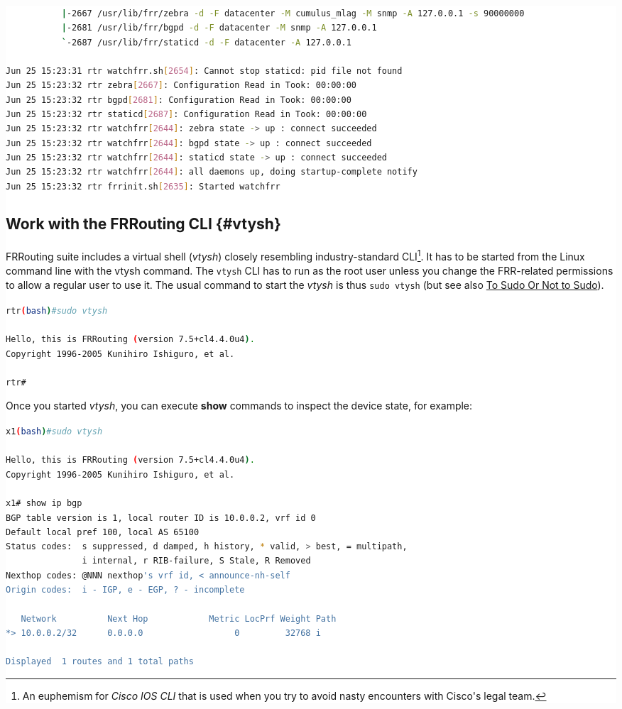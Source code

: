 ```bash
           |-2667 /usr/lib/frr/zebra -d -F datacenter -M cumulus_mlag -M snmp -A 127.0.0.1 -s 90000000
           |-2681 /usr/lib/frr/bgpd -d -F datacenter -M snmp -A 127.0.0.1
           `-2687 /usr/lib/frr/staticd -d -F datacenter -A 127.0.0.1

Jun 25 15:23:31 rtr watchfrr.sh[2654]: Cannot stop staticd: pid file not found
Jun 25 15:23:32 rtr zebra[2667]: Configuration Read in Took: 00:00:00
Jun 25 15:23:32 rtr bgpd[2681]: Configuration Read in Took: 00:00:00
Jun 25 15:23:32 rtr staticd[2687]: Configuration Read in Took: 00:00:00
Jun 25 15:23:32 rtr watchfrr[2644]: zebra state -> up : connect succeeded
Jun 25 15:23:32 rtr watchfrr[2644]: bgpd state -> up : connect succeeded
Jun 25 15:23:32 rtr watchfrr[2644]: staticd state -> up : connect succeeded
Jun 25 15:23:32 rtr watchfrr[2644]: all daemons up, doing startup-complete notify
Jun 25 15:23:32 rtr frrinit.sh[2635]: Started watchfrr
```

## Work with the FRRouting CLI {#vtysh}

FRRouting suite includes a virtual shell (*vtysh*) closely resembling industry-standard CLI[^ISC]. It has to be started from the Linux command line with the vtysh command. The `vtysh` CLI has to run as the root user unless you change the FRR-related permissions to allow a regular user to use it. The usual command to start the _vtysh_ is thus `sudo vtysh` (but see also [To Sudo Or Not to Sudo](#sudo)).

[^ISC]: An euphemism for *Cisco IOS CLI* that is used when you try to avoid nasty encounters with Cisco's legal team.

```bash
rtr(bash)#sudo vtysh

Hello, this is FRRouting (version 7.5+cl4.4.0u4).
Copyright 1996-2005 Kunihiro Ishiguro, et al.

rtr#
```

Once you started _vtysh_, you can execute **show** commands to inspect the device state, for example:

```bash
x1(bash)#sudo vtysh

Hello, this is FRRouting (version 7.5+cl4.4.0u4).
Copyright 1996-2005 Kunihiro Ishiguro, et al.

x1# show ip bgp
BGP table version is 1, local router ID is 10.0.0.2, vrf id 0
Default local pref 100, local AS 65100
Status codes:  s suppressed, d damped, h history, * valid, > best, = multipath,
               i internal, r RIB-failure, S Stale, R Removed
Nexthop codes: @NNN nexthop's vrf id, < announce-nh-self
Origin codes:  i - IGP, e - EGP, ? - incomplete

   Network          Next Hop            Metric LocPrf Weight Path
*> 10.0.0.2/32      0.0.0.0                  0         32768 i

Displayed  1 routes and 1 total paths
```


[^CL]: Including devices based on Linux like Arista EOS, Cisco Nexus OS, or Nokia SR Linux
[^SLN]: The '10000' parameter specifies the number of lines after the match. Increase it for very long printouts ;)